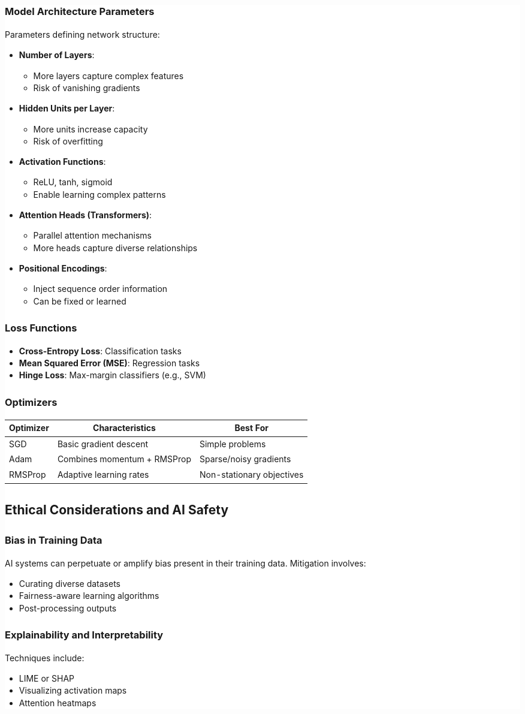 ### Model Architecture Parameters

Parameters defining network structure:

- **Number of Layers**: 
  - More layers capture complex features
  - Risk of vanishing gradients

- **Hidden Units per Layer**:
  - More units increase capacity
  - Risk of overfitting

- **Activation Functions**:
  - ReLU, tanh, sigmoid
  - Enable learning complex patterns

- **Attention Heads (Transformers)**:
  - Parallel attention mechanisms
  - More heads capture diverse relationships

- **Positional Encodings**:
  - Inject sequence order information
  - Can be fixed or learned

### Loss Functions

- **Cross-Entropy Loss**: Classification tasks
- **Mean Squared Error (MSE)**: Regression tasks
- **Hinge Loss**: Max-margin classifiers (e.g., SVM)

### Optimizers

| Optimizer | Characteristics | Best For |
|-----------|-----------------|----------|
| SGD | Basic gradient descent | Simple problems |
| Adam | Combines momentum + RMSProp | Sparse/noisy gradients |
| RMSProp | Adaptive learning rates | Non-stationary objectives |

## Ethical Considerations and AI Safety

### Bias in Training Data

AI systems can perpetuate or amplify bias present in their training data. Mitigation involves:
- Curating diverse datasets
- Fairness-aware learning algorithms
- Post-processing outputs

### Explainability and Interpretability

Techniques include:
- LIME or SHAP
- Visualizing activation maps
- Attention heatmaps
